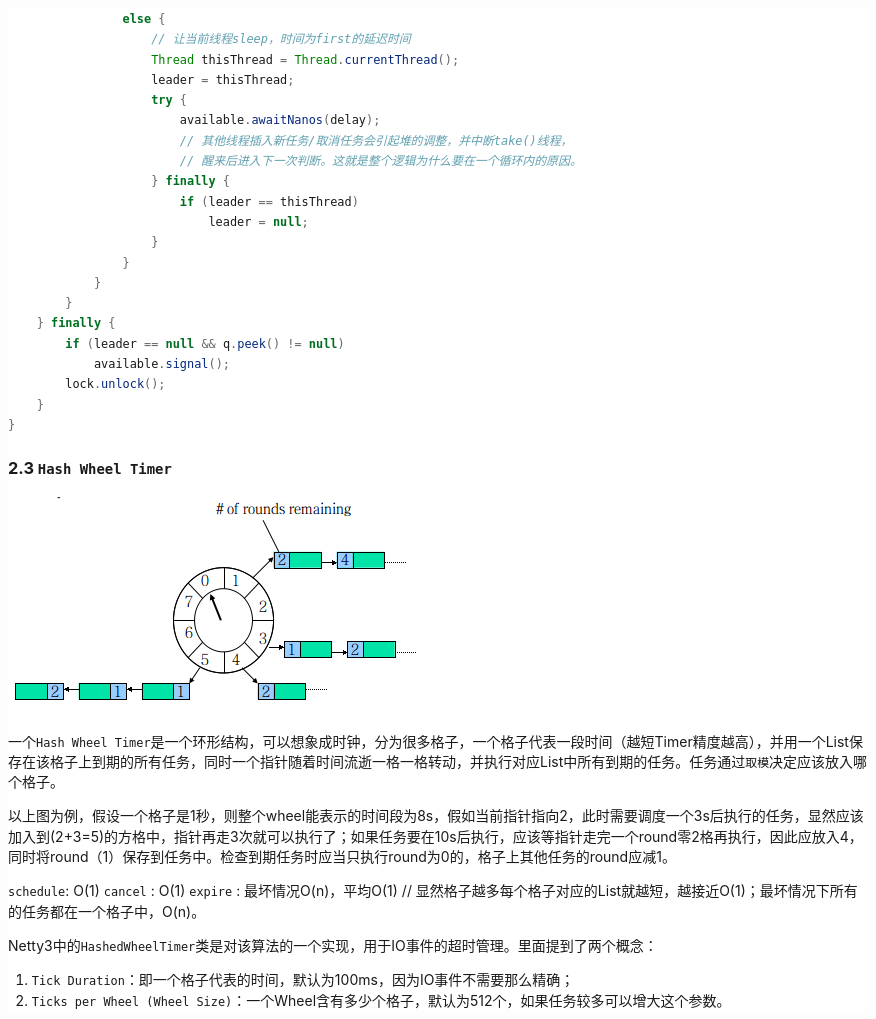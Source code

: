 ```java
                else {
                    // 让当前线程sleep，时间为first的延迟时间
                    Thread thisThread = Thread.currentThread();
                    leader = thisThread;
                    try {
                        available.awaitNanos(delay);
                        // 其他线程插入新任务/取消任务会引起堆的调整，并中断take()线程，
                        // 醒来后进入下一次判断。这就是整个逻辑为什么要在一个循环内的原因。
                    } finally {
                        if (leader == thisThread)
                            leader = null;
                    }
                }
            }
        }
    } finally {
        if (leader == null && q.peek() != null)
            available.signal();
        lock.unlock();
    }
}
```

### 2.3 `Hash Wheel Timer`

![Alt text](../assets/95bce62c66d14de55ef5acdd75988d7e.png)

一个`Hash Wheel Timer`是一个环形结构，可以想象成时钟，分为很多格子，一个格子代表一段时间（越短Timer精度越高），并用一个List保存在该格子上到期的所有任务，同时一个指针随着时间流逝一格一格转动，并执行对应List中所有到期的任务。任务通过`取模`决定应该放入哪个格子。

以上图为例，假设一个格子是1秒，则整个wheel能表示的时间段为8s，假如当前指针指向2，此时需要调度一个3s后执行的任务，显然应该加入到(2+3=5)的方格中，指针再走3次就可以执行了；如果任务要在10s后执行，应该等指针走完一个round零2格再执行，因此应放入4，同时将round（1）保存到任务中。检查到期任务时应当只执行round为0的，格子上其他任务的round应减1。

`schedule`: O(1)
`cancel` : O(1)
`expire` : 最坏情况O(n)，平均O(1) // 显然格子越多每个格子对应的List就越短，越接近O(1)；最坏情况下所有的任务都在一个格子中，O(n)。

Netty3中的`HashedWheelTimer`类是对该算法的一个实现，用于IO事件的超时管理。里面提到了两个概念：

1. `Tick Duration`：即一个格子代表的时间，默认为100ms，因为IO事件不需要那么精确；
2. `Ticks per Wheel (Wheel Size)`：一个Wheel含有多少个格子，默认为512个，如果任务较多可以增大这个参数。

